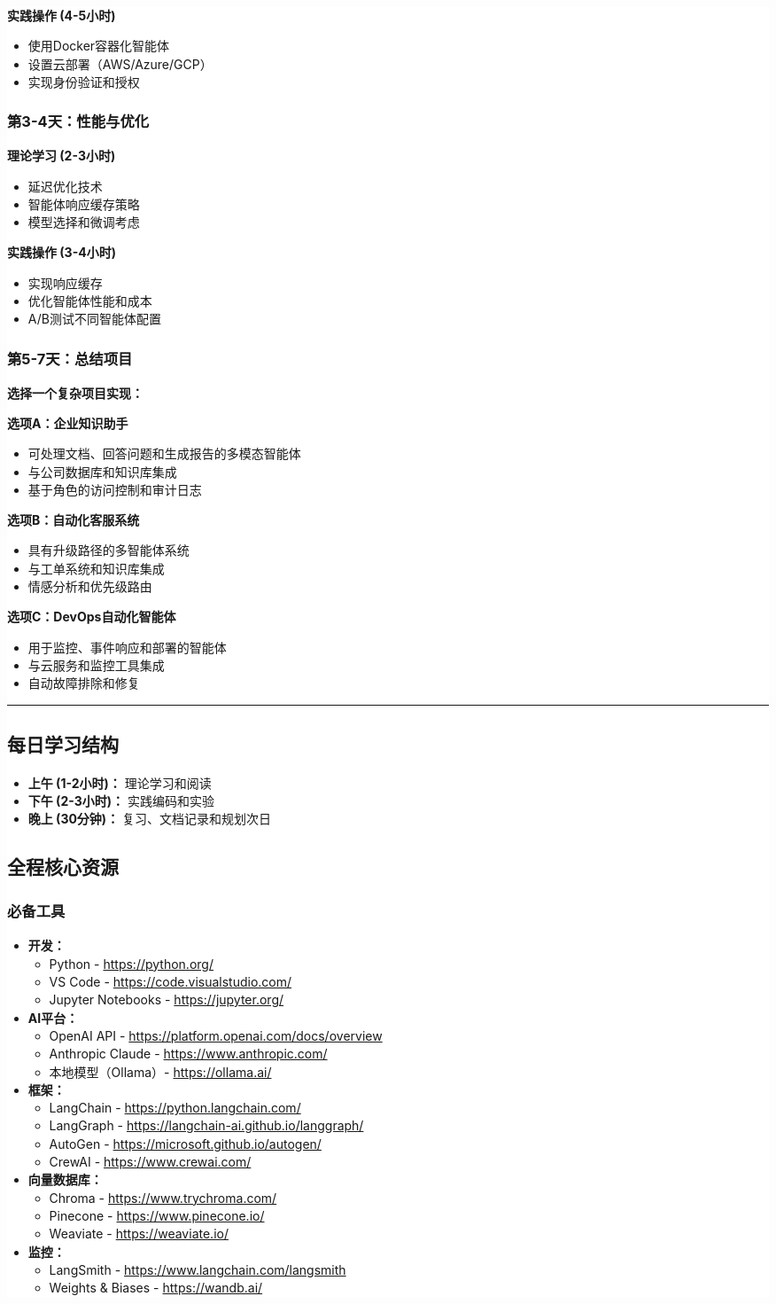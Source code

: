 **实践操作 (4-5小时)**
- 使用Docker容器化智能体
- 设置云部署（AWS/Azure/GCP）
- 实现身份验证和授权

### 第3-4天：性能与优化
**理论学习 (2-3小时)**
- 延迟优化技术
- 智能体响应缓存策略
- 模型选择和微调考虑

**实践操作 (3-4小时)**
- 实现响应缓存
- 优化智能体性能和成本
- A/B测试不同智能体配置

### 第5-7天：总结项目
**选择一个复杂项目实现：**

**选项A：企业知识助手**
- 可处理文档、回答问题和生成报告的多模态智能体
- 与公司数据库和知识库集成
- 基于角色的访问控制和审计日志

**选项B：自动化客服系统**
- 具有升级路径的多智能体系统
- 与工单系统和知识库集成
- 情感分析和优先级路由

**选项C：DevOps自动化智能体**
- 用于监控、事件响应和部署的智能体
- 与云服务和监控工具集成
- 自动故障排除和修复

---

## **每日学习结构**
- **上午 (1-2小时)：** 理论学习和阅读
- **下午 (2-3小时)：** 实践编码和实验
- **晚上 (30分钟)：** 复习、文档记录和规划次日

## **全程核心资源**

### 必备工具
- **开发：** 
  - Python - https://python.org/
  - VS Code - https://code.visualstudio.com/
  - Jupyter Notebooks - https://jupyter.org/
- **AI平台：** 
  - OpenAI API - https://platform.openai.com/docs/overview
  - Anthropic Claude - https://www.anthropic.com/
  - 本地模型（Ollama）- https://ollama.ai/
- **框架：** 
  - LangChain - https://python.langchain.com/
  - LangGraph - https://langchain-ai.github.io/langgraph/
  - AutoGen - https://microsoft.github.io/autogen/
  - CrewAI - https://www.crewai.com/
- **向量数据库：** 
  - Chroma - https://www.trychroma.com/
  - Pinecone - https://www.pinecone.io/
  - Weaviate - https://weaviate.io/
- **监控：** 
  - LangSmith - https://www.langchain.com/langsmith
  - Weights & Biases - https://wandb.ai/